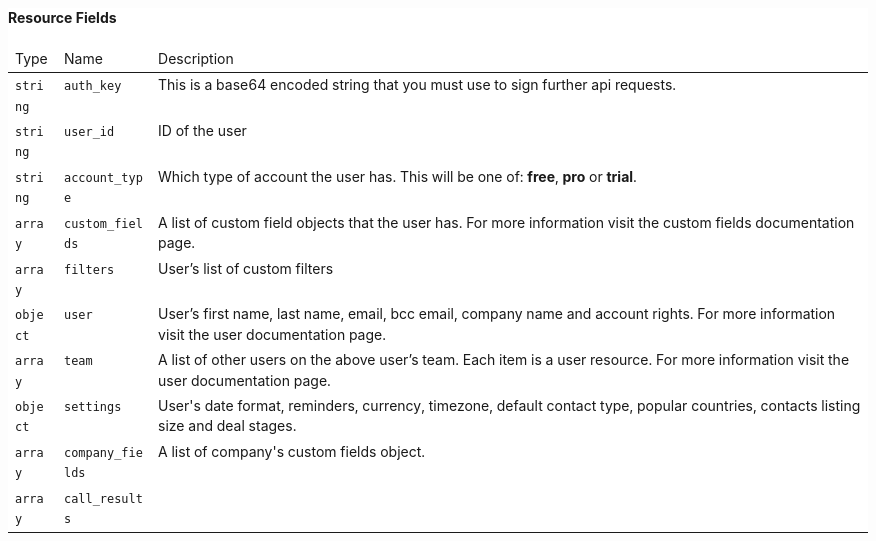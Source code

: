 <h4 id="login-resource-fields">Resource Fields</h4>
<table class="table table-striped table-bordered">
  <thead>
    <tr>
      <td>Type</td>
      <td>Name</td>
      <td>Description</td>
    </tr>
</thead>
<tbody>
  <tr>
    <td><code>string</code></td>
  <td><code>auth_key</code></td>
  <td>This is a base64 encoded string that you must use to sign
    further api requests.</td>
  </tr>
  <tr>
    <td><code>string</code></td>
    <td><code>user_id</code></td>
    <td>ID of the user</td>
  </tr>
  <tr>
    <td><code>string</code></td>
    <td><code>account_type</code></td>
    <td>Which type of account the user has. This will be one of:
      <strong>free</strong>, <strong>pro</strong> or <strong>trial</strong>.</td>
  </tr>
  <tr>
    <td><code>array</code></td>
    <td><code>custom_fields</code></td>
    <td>A list of custom field objects that the user has.
      For more information visit the custom fields documentation page.</td>
    </tr>
    <tr>
      <td><code>array</code></td>
      <td><code>filters</code></td>
      <td>User’s list of custom filters</td>
    </tr>
    <tr>
      <td><code>object</code></td>
      <td><code>user</code></td>
      <td>User’s first name, last name, email, bcc email, company name and account rights. For more information visit the user documentation page.</td>
    </tr>
    <tr>
      <td><code>array</code></td>
      <td><code>team</code></td>
      <td>A list of other users on the above user’s team. Each item is a user resource. For more information visit the user documentation page.</td>
    </tr>
    <tr>
      <td><code>object</code></td>
      <td><code>settings</code></td>
      <td>User's date format, reminders, currency, timezone, default contact type, popular countries, contacts listing size and deal stages.</td>
    </tr>
    <tr>
      <td><code>array</code></td>
      <td><code>company_fields</code></td>
      <td>A list of company's custom fields object.</td>
    </tr>
    <tr>
      <td><code>array</code></td>
      <td><code>call_results</code></td>